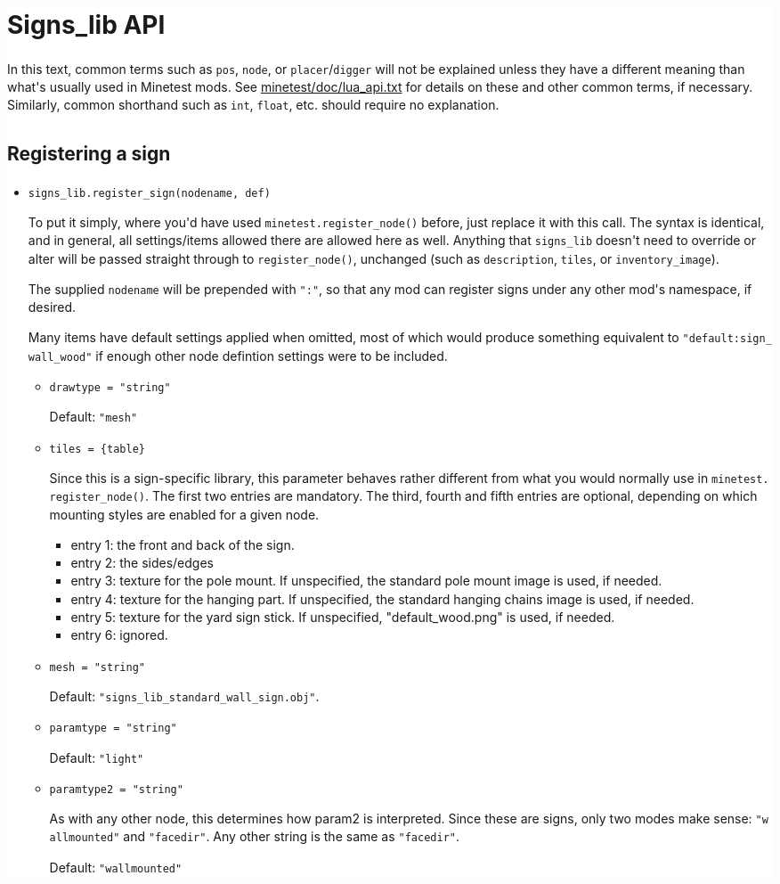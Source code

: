 # Signs_lib API

In this text, common terms such as `pos`, `node`, or `placer`/`digger` will not be explained unless they have a different meaning than what's usually used in Minetest mods.  See [minetest/doc/lua_api.txt](https://github.com/minetest/minetest/blob/master/doc/lua_api.txt) for details on these and other common terms, if necessary.  Similarly, common shorthand such as `int`, `float`, etc. should require no explanation.

## Registering a sign

* `signs_lib.register_sign(nodename, def)`

  To put it simply, where you'd have used `minetest.register_node()` before, just replace it with this call.  The syntax is identical, and in general, all settings/items allowed there are allowed here as well.  Anything that `signs_lib` doesn't need to override or alter will be passed straight through to `register_node()`, unchanged (such as `description`, `tiles`, or `inventory_image`).

  The supplied `nodename` will be prepended with `":"`, so that any mod can register signs under any other mod's namespace, if desired.

  Many items have default settings applied when omitted, most of which would produce something equivalent to `"default:sign_wall_wood"` if enough other node defintion settings were to be included.

  * `drawtype = "string"`

    Default: `"mesh"`

  * `tiles = {table}`

    Since this is a sign-specific library, this parameter behaves rather different from what you would normally use in `minetest.register_node()`.  The first two entries are mandatory.  The third, fourth and fifth entries are optional, depending on which mounting styles are enabled for a given node.

    * entry 1: the front and back of the sign.
    * entry 2: the sides/edges
    * entry 3: texture for the pole mount.  If unspecified, the standard pole mount image is used, if needed.
    * entry 4: texture for the hanging part.  If unspecified, the standard hanging chains image is used, if needed.
    * entry 5: texture for the yard sign stick.  If unspecified, "default_wood.png" is used, if needed.
    * entry 6: ignored.

  * `mesh = "string"`

    Default: `"signs_lib_standard_wall_sign.obj"`.

  * `paramtype = "string"`

    Default: `"light"`

  * `paramtype2 = "string"`

    As with any other node, this determines how param2 is interpreted.  Since these are signs, only two modes make sense: `"wallmounted"` and `"facedir"`.  Any other string is the same as `"facedir"`.

    Default: `"wallmounted"`

